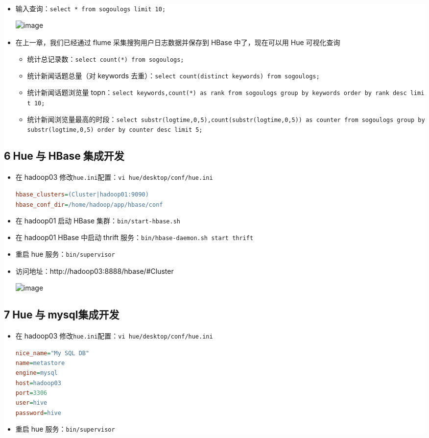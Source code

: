 - 输入查询：`select * from sogoulogs limit 10;`

  <img src="https://hexo.oss-cn-beijing.aliyuncs.com/%E9%A1%B9%E7%9B%AE/%E6%90%9C%E7%8B%97%E7%94%A8%E6%88%B7%E6%97%A5%E5%BF%97%E5%88%86%E6%9E%90%E7%B3%BB%E7%BB%9F/124.jpg" alt="image"  />

- 在上一章，我们已经通过 flume 采集搜狗用户日志数据并保存到 HBase 中了，现在可以用 Hue 可视化查询

  - 统计总记录数：`select count(*) from sogoulogs;`

  - 统计新闻话题总量（对 keywords 去重）：`select count(distinct keywords) from sogoulogs;`

  - 统计新闻话题浏览量 topn：`select keywords,count(*) as rank from sogoulogs group by keywords order by rank desc limit 10;`

  - 统计新闻浏览量最高的时段：`select substr(logtime,0,5),count(substr(logtime,0,5)) as counter from sogoulogs group by substr(logtime,0,5) order by counter desc limit 5;`

## 6 Hue 与 HBase 集成开发

- 在 hadoop03 修改`hue.ini`配置：`vi hue/desktop/conf/hue.ini`

  ```ini
  hbase_clusters=(Cluster|hadoop01:9090)
  hbase_conf_dir=/home/hadoop/app/hbase/conf
  ```

- 在 hadoop01 启动 HBase 集群：`bin/start-hbase.sh`

- 在 hadoop01 HBase 中启动 thrift 服务：`bin/hbase-daemon.sh start thrift`

- 重启 hue 服务：`bin/supervisor`

- 访问地址：http://hadoop03:8888/hbase/#Cluster

  <img src="https://hexo.oss-cn-beijing.aliyuncs.com/%E9%A1%B9%E7%9B%AE/%E6%90%9C%E7%8B%97%E7%94%A8%E6%88%B7%E6%97%A5%E5%BF%97%E5%88%86%E6%9E%90%E7%B3%BB%E7%BB%9F/125.jpg" alt="image"  />

## 7 Hue 与 mysql集成开发

- 在 hadoop03 修改`hue.ini`配置：`vi hue/desktop/conf/hue.ini`

  ```ini
  nice_name="My SQL DB"
  name=metastore
  engine=mysql
  host=hadoop03
  port=3306
  user=hive
  password=hive
  ```

- 重启 hue 服务：`bin/supervisor`